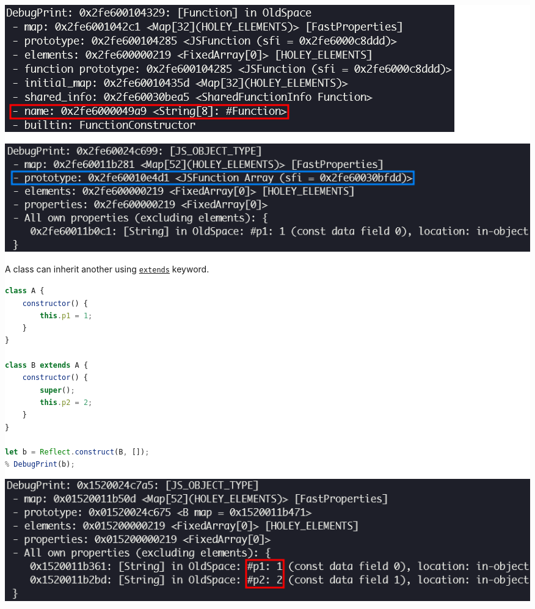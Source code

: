 ![](img/7.png)

![](img/8.png)

A class can inherit another using [`extends`](https://developer.mozilla.org/docs/Web/JavaScript/Reference/Classes/extends) keyword.

```js
class A {
    constructor() {
        this.p1 = 1;
    }
}

class B extends A {
    constructor() {
        super();
        this.p2 = 2;
    }
}

let b = Reflect.construct(B, []);
% DebugPrint(b);
```

![](img/9.png)
